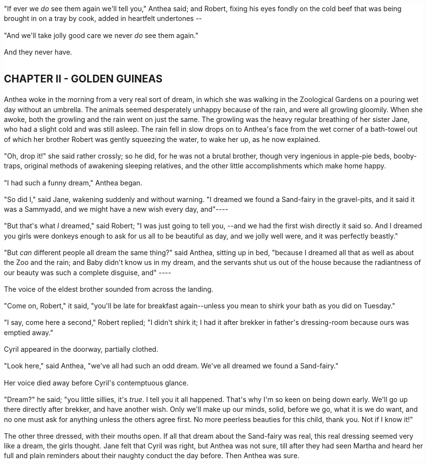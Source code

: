 "If ever we _do_ see them again we'll tell you," Anthea said; and Robert, fixing his eyes fondly on the cold beef that was being brought in on a tray by cook, added in heartfelt undertones --

"And we'll take jolly good care we never _do_ see them again."

And they never have.


## CHAPTER II - GOLDEN GUINEAS

Anthea woke in the morning from a very real sort of dream, in which she was walking in the Zoological Gardens on a pouring wet day without an umbrella. The animals seemed desperately unhappy because of the rain, and were all growling gloomily. When she awoke, both the growling and the rain went on just the same. The growling was the heavy regular breathing of her sister Jane, who had a slight cold and was still asleep. The rain fell in slow drops on to Anthea's face from the wet corner of a bath-towel out of which her brother Robert was gently squeezing the water, to wake her up, as he now explained.

"Oh, drop it!" she said rather crossly; so he did, for he was not a brutal brother, though very ingenious in apple-pie beds, booby-traps, original methods of awakening sleeping relatives, and the other little accomplishments which make home happy.

"I had such a funny dream," Anthea began.

"So did I," said Jane, wakening suddenly and without warning. "I dreamed we found a Sand-fairy in the gravel-pits, and it said it was a Sammyadd, and we might have a new wish every day, and"----

"But that's what _I_ dreamed," said Robert; "I was just going to tell you, --and we had the first wish directly it said so. And I dreamed you girls were donkeys enough to ask for us all to be beautiful as day, and we jolly well were, and it was perfectly beastly."

"But _can_ different people all dream the same thing?" said Anthea, sitting up in bed, "because I dreamed all that as well as about the Zoo and the rain; and Baby didn't know us in my dream, and the servants shut us out of the house because the radiantness of our beauty was such a complete disguise, and" ----

The voice of the eldest brother sounded from across the landing.

"Come on, Robert," it said, "you'll be late for breakfast again--unless you mean to shirk your bath as you did on Tuesday."

"I say, come here a second," Robert replied; "I didn't shirk it; I had it after brekker in father's dressing-room because ours was emptied away."

Cyril appeared in the doorway, partially clothed.

"Look here," said Anthea, "we've all had such an odd dream. We've all dreamed we found a Sand-fairy."

Her voice died away before Cyril's contemptuous glance.

"Dream?" he said; "you little sillies, it's _true_. I tell you it all happened. That's why I'm so keen on being down early. We'll go up there directly after brekker, and have another wish. Only we'll make up our minds, solid, before we go, what it is we do want, and no one must ask for anything unless the others agree first. No more peerless beauties for this child, thank you. Not if I know it!"

The other three dressed, with their mouths open. If all that dream about the Sand-fairy was real, this real dressing seemed very like a dream, the girls thought. Jane felt that Cyril was right, but Anthea was not sure, till after they had seen Martha and heard her full and plain reminders about their naughty conduct the day before. Then Anthea was sure.
